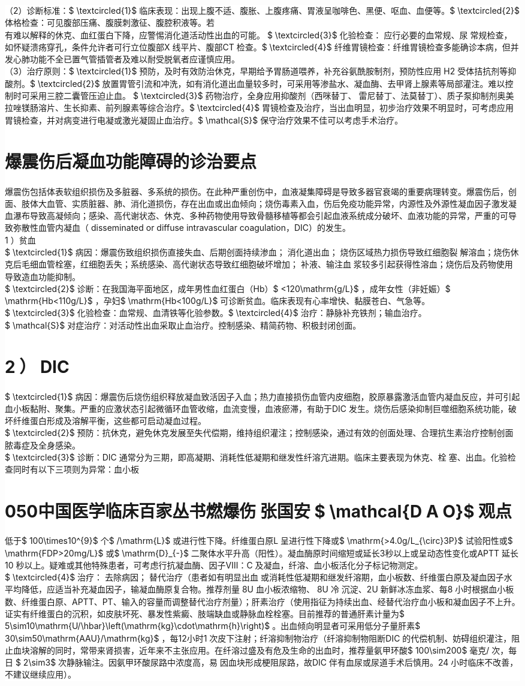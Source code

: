 （2）诊断标准：$ \textcircled{1}$    临床表现：出现上腹不适、腹胀、上腹疼痛、胃液呈咖啡色、黑便、呕血、血便等。$ \textcircled{2}$    体格检查：可见腹部压痛、腹膜刺激征、腹腔积液等。若  
有难以解释的休克、血红蛋白下降，应警惕消化道活动性出血的可能。 $ \textcircled{3}$     化验检查： 应行必要的血常规、尿 常规检查，如怀疑溃疡穿孔，条件允许者可行立位腹部X 线平片、腹部CT 检查。$ \textcircled{4}$    纤维胃镜检查：纤维胃镜检查多能确诊本病，但并发心肺功能不全已置气管插管者及难以耐受脱氧者应谨慎应用。  
（3）治疗原则：$ \textcircled{1}$    预防，及时有效防治休克，早期给予胃肠道喂养，补充谷氨酰胺制剂，预防性应用 H2 受体拮抗剂等抑酸剂。$ \textcircled{2}$    放置胃管引流和冲洗，如有消化道出血量较多时，可采用等渗盐水、凝血酶、去甲肾上腺素等局部灌注。难以控制时可采用三腔二囊管压迫止血。 $ \textcircled{3}$     药物治疗，全身应用抑酸剂（西咪替丁、 雷尼替丁、法莫替丁）、质子泵抑制剂奥美拉唑镁肠溶片、生长抑素、前列腺素等综合治疗。$ \textcircled{4}$    胃镜检查及治疗，当出血明显，初步治疗效果不明显时，可考虑应用胃镜检查，并对病变进行电凝或激光凝固止血治疗。$ \mathcal{S}$    保守治疗效果不佳可以考虑手术治疗。  
#  爆震伤后凝血功能障碍的诊治要点  
爆震伤包括体表软组织损伤及多脏器、多系统的损伤。在此种严重创伤中，血液凝集障碍是导致多器官衰竭的重要病理转变。爆震伤后，创面、肢体大血管、实质脏器、肺、消化道损伤，存在出血或出血倾向；烧伤毒素入血，伤后免疫功能异常，内源性及外源性凝血因子激发凝血瀑布导致高凝倾向；感染、高代谢状态、休克、多种药物使用导致骨髓移植等都会引起血液系统成分破坏、血液功能的异常，严重的可导致弥散性血管内凝血（ disseminated or diffuse intravascular  coagulation，DIC）的发生。  
1 ）贫血  
$ \textcircled{1}$    病因：爆震伤致组织损伤直接失血、后期创面持续渗血； 消化道出血； 烧伤区域热力损伤导致红细胞裂 解溶血；烧伤休克后毛细血管栓塞，红细胞丢失；系统感染、高代谢状态导致红细胞破坏增加； 补液、输注血 浆较多引起获得性溶血；烧伤后及药物使用导致造血功能抑制。  
$ \textcircled{2}$    诊断：在我国海平面地区，成年男性血红蛋白（Hb）$ <120\mathrm{g/L}$    ，成年女性（非妊娠）$ \mathrm{Hb<110g/L}$    ，孕妇$ \mathrm{Hb<100g/L}$     可诊断贫血。临床表现有心率增快、黏膜苍白、气急等。  
$ \textcircled{3}$    化验检查：血常规、血清铁等化验参数。$ \textcircled{4}$    治疗：静脉补充铁剂；输血治疗。  
$ \mathcal{S}$    对症治疗：对活动性出血采取止血治疗。控制感染、精简药物、积极封闭创面。  
# 2 ） DIC  
$ \textcircled{1}$    病因：爆震伤后烧伤组织释放凝血致活因子入血；热力直接损伤血管内皮细胞，胶原暴露激活血管内凝血反应，并可引起血小板黏附、聚集。严重的应激状态引起微循环血管收缩，血流变慢，血液瘀滞，有助于DIC 发生。烧伤后感染抑制巨噬细胞系统功能，破坏纤维蛋白形成及溶解平衡，这些都可启动凝血过程。  
$ \textcircled{2}$    预防：抗休克，避免休克发展至失代偿期，维持组织灌注；控制感染，通过有效的创面处理、合理抗生素治疗控制创面脓毒症及全身感染。  
$ \textcircled{3}$    诊断：DIC 通常分为三期，即高凝期、消耗性低凝期和继发性纤溶亢进期。临床主要表现为休克、栓 塞、出血。化验检查同时有以下三项则为异常：血小板  
# 050中国医学临床百家丛书燃爆伤 张国安 $ \mathcal{D A O}$    观点  
低于$ 100\times10^{9}$    个$ /\mathrm{L}$     或进行性下降。纤维蛋白原L 呈进行性下降或$ \mathrm{>4.0g/L_{\circ}3P}$    试验阳性或$ \mathrm{FDP>20mg/L}$    或$ \mathrm{D}_{-}$    二聚体水平升高（阳性）。凝血酶原时间缩短或延长3秒以上或呈动态性变化或APTT 延长10 秒以上。疑难或其他特殊患者，可考虑行抗凝血酶、因子Ⅷ：C 及凝血，纤溶、血小板活化分子标记物测定。  
$ \textcircled{4}$     治疗： 去除病因； 替代治疗（患者如有明显出血 或消耗性低凝期和继发纤溶期，血小板数、纤维蛋白原及凝血因子水平均降低，应适当补充凝血因子，输凝血酶原复合物。推荐剂量 8U  血小板浓缩物、 8U  冷 沉淀、2U 新鲜冰冻血浆、每8 小时根据血小板数、纤维蛋白原、APTT、PT、输入的容量而调整替代治疗剂量）；肝素治疗（使用指征为持续出血、经替代治疗血小板和凝血因子不上升。证实有纤维蛋白的沉积，如皮肤坏死、暴发性紫癜、肢端缺血或静脉血栓栓塞。目前推荐的普通肝素计量为$ 5\sim10\mathrm{U/\hbar}\left(\mathrm{kg}\cdot\mathrm{h}\right)$ 。出血倾向明显者可采用低分子量肝素$ 30\sim50\mathrm{AAU}/\mathrm{kg}$    ，每12小时1 次皮下注射；纤溶抑制物治疗（纤溶抑制物阻断DIC 的代偿机制、妨碍组织灌注，阻止血块溶解的同时，常带来肾损害，近年来不主张应用。在纤溶过盛及有危及生命的出血时，推荐量氨甲环酸$ 100\sim200$ 毫克/ 次，每日 $ 2\sim3$   次静脉输注。因氨甲环酸尿路中浓度高，易 因血块形成梗阻尿路，故DIC 伴有血尿或尿道手术后慎用。24 小时临床不改善，不建议继续应用）。  
